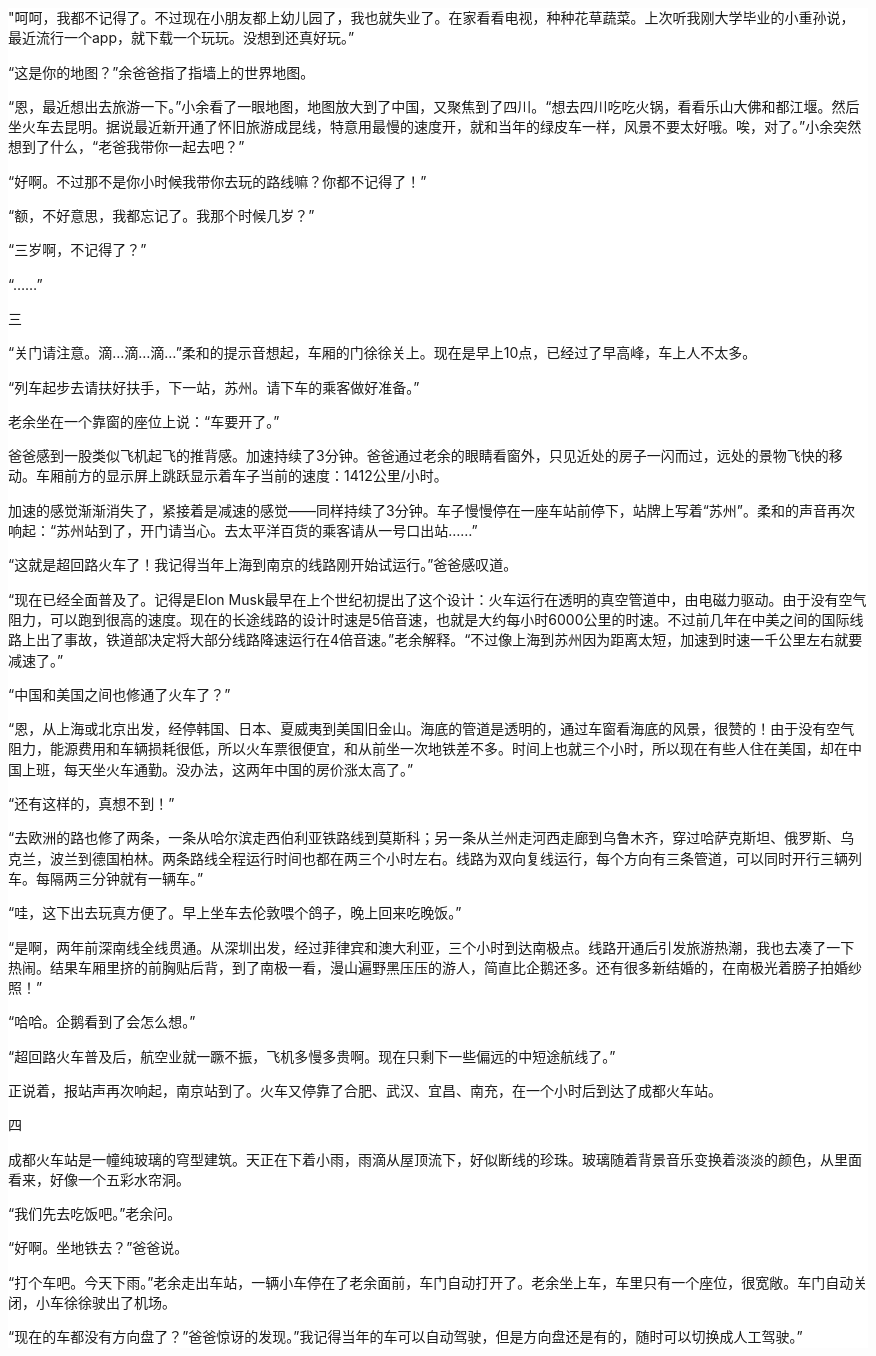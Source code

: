 "呵呵，我都不记得了。不过现在小朋友都上幼儿园了，我也就失业了。在家看看电视，种种花草蔬菜。上次听我刚大学毕业的小重孙说，最近流行一个app，就下载一个玩玩。没想到还真好玩。”

“这是你的地图？”余爸爸指了指墙上的世界地图。

“恩，最近想出去旅游一下。”小余看了一眼地图，地图放大到了中国，又聚焦到了四川。“想去四川吃吃火锅，看看乐山大佛和都江堰。然后坐火车去昆明。据说最近新开通了怀旧旅游成昆线，特意用最慢的速度开，就和当年的绿皮车一样，风景不要太好哦。唉，对了。”小余突然想到了什么，“老爸我带你一起去吧？”

“好啊。不过那不是你小时候我带你去玩的路线嘛？你都不记得了！”

“额，不好意思，我都忘记了。我那个时候几岁？”

“三岁啊，不记得了？”

“……”

三

“关门请注意。滴…滴…滴…”柔和的提示音想起，车厢的门徐徐关上。现在是早上10点，已经过了早高峰，车上人不太多。

“列车起步去请扶好扶手，下一站，苏州。请下车的乘客做好准备。”

老余坐在一个靠窗的座位上说：“车要开了。”

爸爸感到一股类似飞机起飞的推背感。加速持续了3分钟。爸爸通过老余的眼睛看窗外，只见近处的房子一闪而过，远处的景物飞快的移动。车厢前方的显示屏上跳跃显示着车子当前的速度：1412公里/小时。

加速的感觉渐渐消失了，紧接着是减速的感觉——同样持续了3分钟。车子慢慢停在一座车站前停下，站牌上写着“苏州”。柔和的声音再次响起：“苏州站到了，开门请当心。去太平洋百货的乘客请从一号口出站……”

“这就是超回路火车了！我记得当年上海到南京的线路刚开始试运行。”爸爸感叹道。

“现在已经全面普及了。记得是Elon Musk最早在上个世纪初提出了这个设计：火车运行在透明的真空管道中，由电磁力驱动。由于没有空气阻力，可以跑到很高的速度。现在的长途线路的设计时速是5倍音速，也就是大约每小时6000公里的时速。不过前几年在中美之间的国际线路上出了事故，铁道部决定将大部分线路降速运行在4倍音速。”老余解释。“不过像上海到苏州因为距离太短，加速到时速一千公里左右就要减速了。”

“中国和美国之间也修通了火车了？”

“恩，从上海或北京出发，经停韩国、日本、夏威夷到美国旧金山。海底的管道是透明的，通过车窗看海底的风景，很赞的！由于没有空气阻力，能源费用和车辆损耗很低，所以火车票很便宜，和从前坐一次地铁差不多。时间上也就三个小时，所以现在有些人住在美国，却在中国上班，每天坐火车通勤。没办法，这两年中国的房价涨太高了。”

“还有这样的，真想不到！”

“去欧洲的路也修了两条，一条从哈尔滨走西伯利亚铁路线到莫斯科；另一条从兰州走河西走廊到乌鲁木齐，穿过哈萨克斯坦、俄罗斯、乌克兰，波兰到德国柏林。两条路线全程运行时间也都在两三个小时左右。线路为双向复线运行，每个方向有三条管道，可以同时开行三辆列车。每隔两三分钟就有一辆车。”

“哇，这下出去玩真方便了。早上坐车去伦敦喂个鸽子，晚上回来吃晚饭。”

“是啊，两年前深南线全线贯通。从深圳出发，经过菲律宾和澳大利亚，三个小时到达南极点。线路开通后引发旅游热潮，我也去凑了一下热闹。结果车厢里挤的前胸贴后背，到了南极一看，漫山遍野黑压压的游人，简直比企鹅还多。还有很多新结婚的，在南极光着膀子拍婚纱照！”

“哈哈。企鹅看到了会怎么想。”

“超回路火车普及后，航空业就一蹶不振，飞机多慢多贵啊。现在只剩下一些偏远的中短途航线了。”

正说着，报站声再次响起，南京站到了。火车又停靠了合肥、武汉、宜昌、南充，在一个小时后到达了成都火车站。

四

成都火车站是一幢纯玻璃的穹型建筑。天正在下着小雨，雨滴从屋顶流下，好似断线的珍珠。玻璃随着背景音乐变换着淡淡的颜色，从里面看来，好像一个五彩水帘洞。

“我们先去吃饭吧。”老余问。

“好啊。坐地铁去？”爸爸说。

“打个车吧。今天下雨。”老余走出车站，一辆小车停在了老余面前，车门自动打开了。老余坐上车，车里只有一个座位，很宽敞。车门自动关闭，小车徐徐驶出了机场。

“现在的车都没有方向盘了？”爸爸惊讶的发现。”我记得当年的车可以自动驾驶，但是方向盘还是有的，随时可以切换成人工驾驶。”
